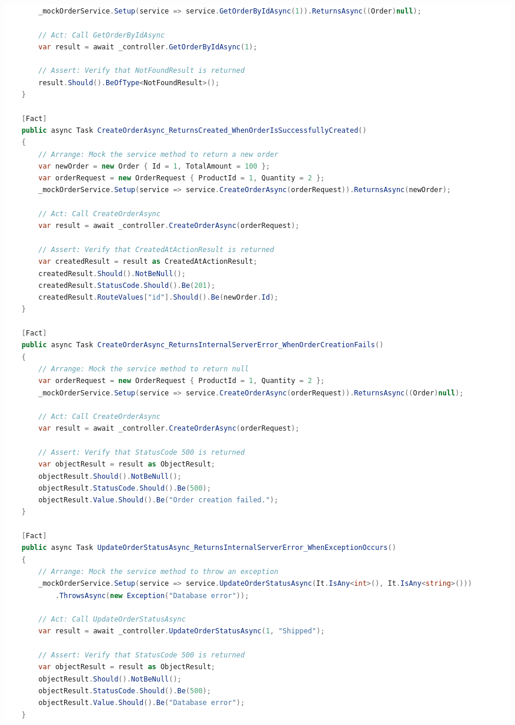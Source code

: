 ```csharp
        _mockOrderService.Setup(service => service.GetOrderByIdAsync(1)).ReturnsAsync((Order)null);

        // Act: Call GetOrderByIdAsync
        var result = await _controller.GetOrderByIdAsync(1);

        // Assert: Verify that NotFoundResult is returned
        result.Should().BeOfType<NotFoundResult>();
    }

    [Fact]
    public async Task CreateOrderAsync_ReturnsCreated_WhenOrderIsSuccessfullyCreated()
    {
        // Arrange: Mock the service method to return a new order
        var newOrder = new Order { Id = 1, TotalAmount = 100 };
        var orderRequest = new OrderRequest { ProductId = 1, Quantity = 2 };
        _mockOrderService.Setup(service => service.CreateOrderAsync(orderRequest)).ReturnsAsync(newOrder);

        // Act: Call CreateOrderAsync
        var result = await _controller.CreateOrderAsync(orderRequest);

        // Assert: Verify that CreatedAtActionResult is returned
        var createdResult = result as CreatedAtActionResult;
        createdResult.Should().NotBeNull();
        createdResult.StatusCode.Should().Be(201);
        createdResult.RouteValues["id"].Should().Be(newOrder.Id);
    }

    [Fact]
    public async Task CreateOrderAsync_ReturnsInternalServerError_WhenOrderCreationFails()
    {
        // Arrange: Mock the service method to return null
        var orderRequest = new OrderRequest { ProductId = 1, Quantity = 2 };
        _mockOrderService.Setup(service => service.CreateOrderAsync(orderRequest)).ReturnsAsync((Order)null);

        // Act: Call CreateOrderAsync
        var result = await _controller.CreateOrderAsync(orderRequest);

        // Assert: Verify that StatusCode 500 is returned
        var objectResult = result as ObjectResult;
        objectResult.Should().NotBeNull();
        objectResult.StatusCode.Should().Be(500);
        objectResult.Value.Should().Be("Order creation failed.");
    }

    [Fact]
    public async Task UpdateOrderStatusAsync_ReturnsInternalServerError_WhenExceptionOccurs()
    {
        // Arrange: Mock the service method to throw an exception
        _mockOrderService.Setup(service => service.UpdateOrderStatusAsync(It.IsAny<int>(), It.IsAny<string>()))
            .ThrowsAsync(new Exception("Database error"));

        // Act: Call UpdateOrderStatusAsync
        var result = await _controller.UpdateOrderStatusAsync(1, "Shipped");

        // Assert: Verify that StatusCode 500 is returned
        var objectResult = result as ObjectResult;
        objectResult.Should().NotBeNull();
        objectResult.StatusCode.Should().Be(500);
        objectResult.Value.Should().Be("Database error");
    }
```